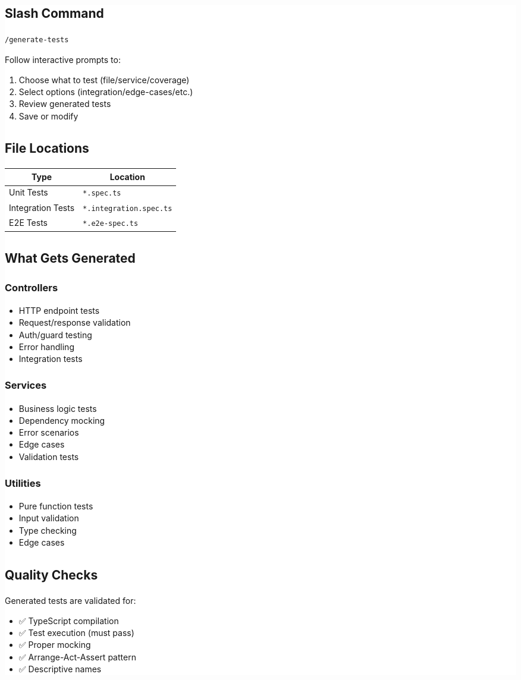 ## Slash Command

```
/generate-tests
```

Follow interactive prompts to:
1. Choose what to test (file/service/coverage)
2. Select options (integration/edge-cases/etc.)
3. Review generated tests
4. Save or modify

## File Locations

| Type | Location |
|------|----------|
| Unit Tests | `*.spec.ts` |
| Integration Tests | `*.integration.spec.ts` |
| E2E Tests | `*.e2e-spec.ts` |

## What Gets Generated

### Controllers
- HTTP endpoint tests
- Request/response validation
- Auth/guard testing
- Error handling
- Integration tests

### Services
- Business logic tests
- Dependency mocking
- Error scenarios
- Edge cases
- Validation tests

### Utilities
- Pure function tests
- Input validation
- Type checking
- Edge cases

## Quality Checks

Generated tests are validated for:
- ✅ TypeScript compilation
- ✅ Test execution (must pass)
- ✅ Proper mocking
- ✅ Arrange-Act-Assert pattern
- ✅ Descriptive names
